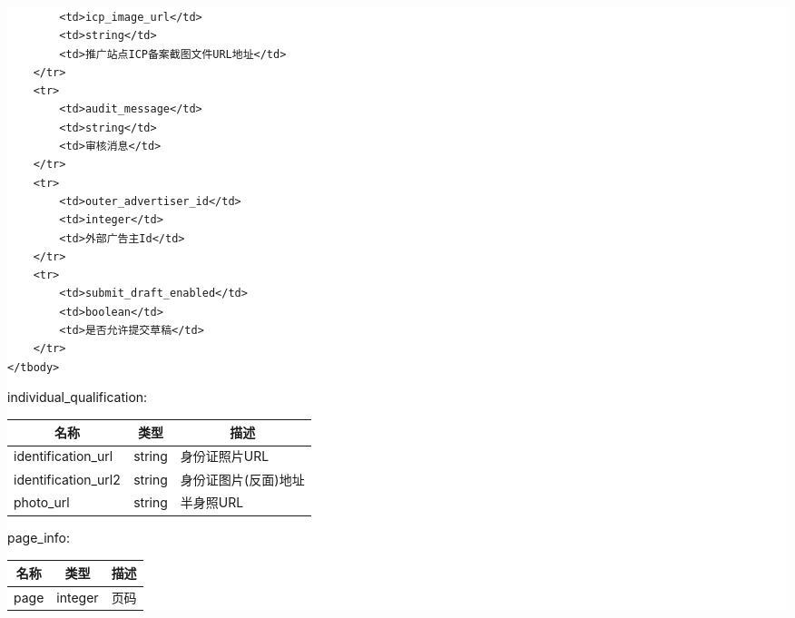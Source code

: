 			<td>icp_image_url</td>
			<td>string</td>
			<td>推广站点ICP备案截图文件URL地址</td>
		</tr>
		<tr>
			<td>audit_message</td>
			<td>string</td>
			<td>审核消息</td>
		</tr>
		<tr>
			<td>outer_advertiser_id</td>
			<td>integer</td>
			<td>外部广告主Id</td>
		</tr>
		<tr>
			<td>submit_draft_enabled</td>
			<td>boolean</td>
			<td>是否允许提交草稿</td>
		</tr>
	</tbody>
</table>
individual_qualification:
<table style="border-collapse: collapse; border: 1px solid #efg; width: 100%">
	<thead>
		<tr>
			<th>名称</th>
			<th>类型</th>
			<th>描述</th>
		</tr>
	</thead>
	<tbody>
		<tr>
			<td>identification_url</td>
			<td>string</td>
			<td>身份证照片URL</td>
		</tr>
		<tr>
			<td>identification_url2</td>
			<td>string</td>
			<td>身份证图片(反面)地址</td>
		</tr>
		<tr>
			<td>photo_url</td>
			<td>string</td>
			<td>半身照URL</td>
		</tr>
	</tbody>
</table>
page_info:
<table style="border-collapse: collapse; border: 1px solid #efg; width: 100%">
	<thead>
		<tr>
			<th>名称</th>
			<th>类型</th>
			<th>描述</th>
		</tr>
	</thead>
	<tbody>
		<tr>
			<td>page</td>
			<td>integer</td>
			<td>页码</td>
		</tr>
		<tr>